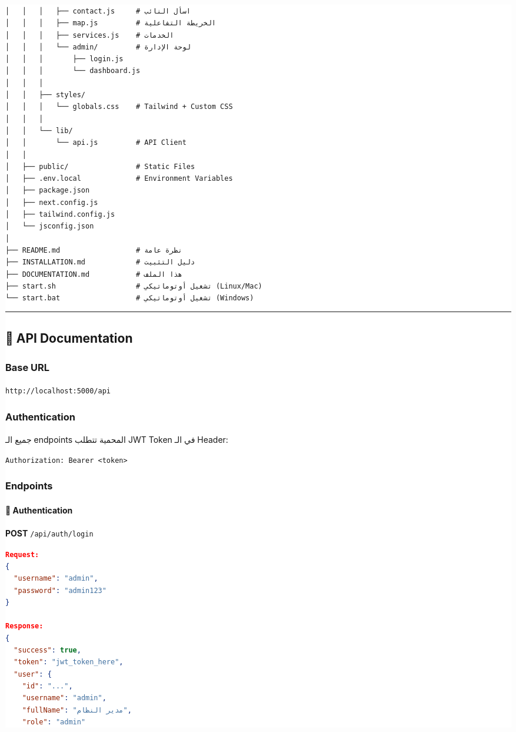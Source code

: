 ```
│   │   │   ├── contact.js     # اسأل النائب
│   │   │   ├── map.js         # الخريطة التفاعلية
│   │   │   ├── services.js    # الخدمات
│   │   │   └── admin/         # لوحة الإدارة
│   │   │       ├── login.js
│   │   │       └── dashboard.js
│   │   │
│   │   ├── styles/
│   │   │   └── globals.css    # Tailwind + Custom CSS
│   │   │
│   │   └── lib/
│   │       └── api.js         # API Client
│   │
│   ├── public/                # Static Files
│   ├── .env.local             # Environment Variables
│   ├── package.json
│   ├── next.config.js
│   ├── tailwind.config.js
│   └── jsconfig.json
│
├── README.md                  # نظرة عامة
├── INSTALLATION.md            # دليل التثبيت
├── DOCUMENTATION.md           # هذا الملف
├── start.sh                   # تشغيل أوتوماتيكي (Linux/Mac)
└── start.bat                  # تشغيل أوتوماتيكي (Windows)
```

---

## 🔌 API Documentation

### Base URL
```
http://localhost:5000/api
```

### Authentication
جميع الـ endpoints المحمية تتطلب JWT Token في الـ Header:
```
Authorization: Bearer <token>
```

### Endpoints

#### 🔐 Authentication

**POST** `/api/auth/login`
```json
Request:
{
  "username": "admin",
  "password": "admin123"
}

Response:
{
  "success": true,
  "token": "jwt_token_here",
  "user": {
    "id": "...",
    "username": "admin",
    "fullName": "مدير النظام",
    "role": "admin"
```